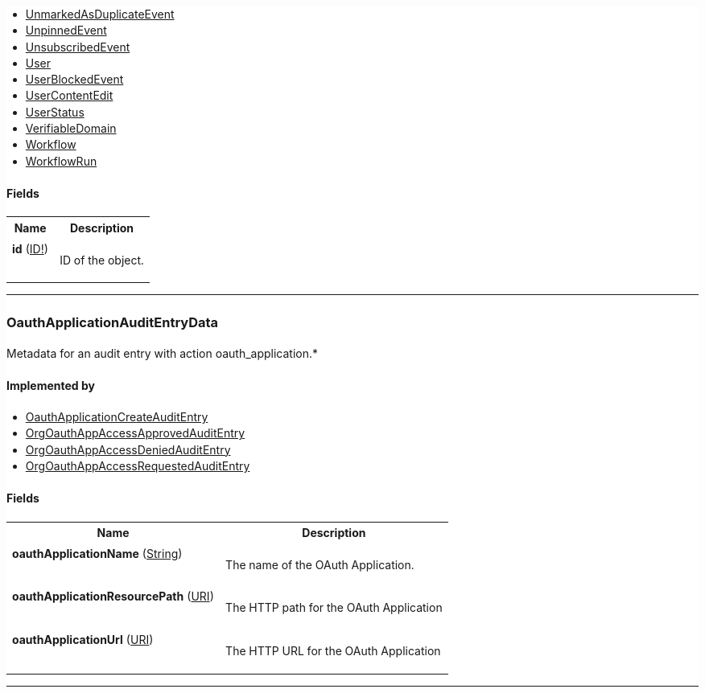 - [UnmarkedAsDuplicateEvent](objects.md#unmarkedasduplicateevent)
- [UnpinnedEvent](objects.md#unpinnedevent)
- [UnsubscribedEvent](objects.md#unsubscribedevent)
- [User](objects.md#user)
- [UserBlockedEvent](objects.md#userblockedevent)
- [UserContentEdit](objects.md#usercontentedit)
- [UserStatus](objects.md#userstatus)
- [VerifiableDomain](objects.md#verifiabledomain)
- [Workflow](objects.md#workflow)
- [WorkflowRun](objects.md#workflowrun) 

#### Fields

<table>
  <tr>
    <th>Name</th>
    <th>Description</th>
  </tr>
  <tr>
    <td><strong>id</strong> (<a href="scalars.md#id">ID!</a>)</td> 
    <td><p>ID of the object.</p></td>
  </tr>
</table>

---

### OauthApplicationAuditEntryData

<p>Metadata for an audit entry with action oauth_application.*</p> 

#### Implemented by


- [OauthApplicationCreateAuditEntry](objects.md#oauthapplicationcreateauditentry)
- [OrgOauthAppAccessApprovedAuditEntry](objects.md#orgoauthappaccessapprovedauditentry)
- [OrgOauthAppAccessDeniedAuditEntry](objects.md#orgoauthappaccessdeniedauditentry)
- [OrgOauthAppAccessRequestedAuditEntry](objects.md#orgoauthappaccessrequestedauditentry) 

#### Fields

<table>
  <tr>
    <th>Name</th>
    <th>Description</th>
  </tr>
  <tr>
    <td><strong>oauthApplicationName</strong> (<a href="scalars.md#string">String</a>)</td> 
    <td><p>The name of the OAuth Application.</p></td>
  </tr>
  <tr>
    <td><strong>oauthApplicationResourcePath</strong> (<a href="scalars.md#uri">URI</a>)</td> 
    <td><p>The HTTP path for the OAuth Application</p></td>
  </tr>
  <tr>
    <td><strong>oauthApplicationUrl</strong> (<a href="scalars.md#uri">URI</a>)</td> 
    <td><p>The HTTP URL for the OAuth Application</p></td>
  </tr>
</table>

---